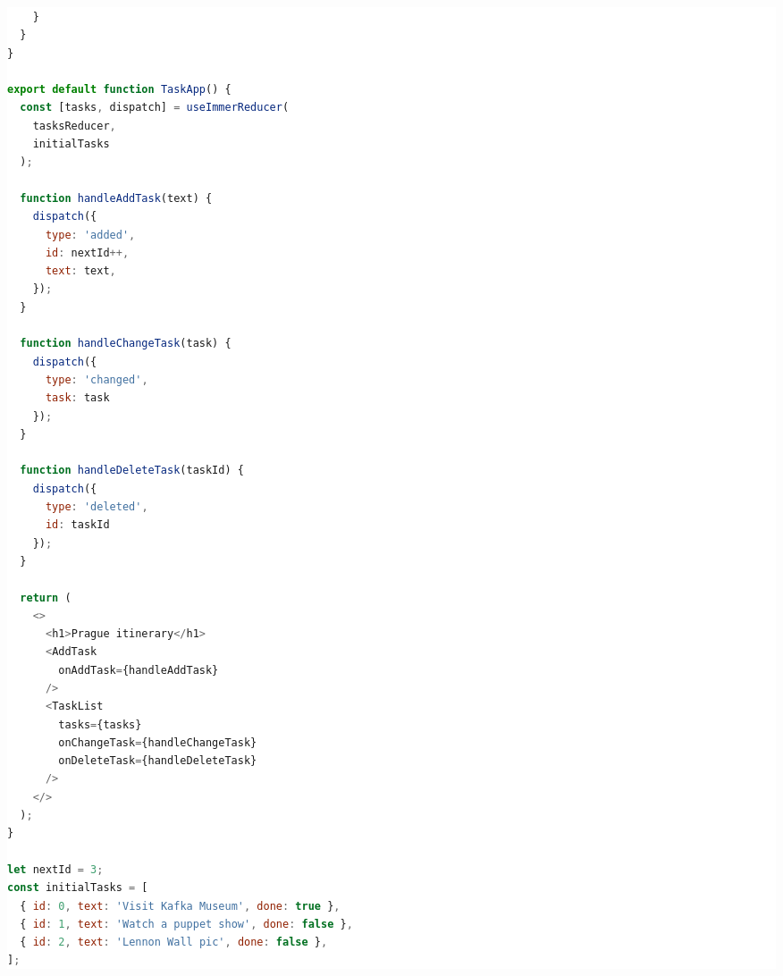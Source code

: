 ```js App.js
    }
  }
}

export default function TaskApp() {
  const [tasks, dispatch] = useImmerReducer(
    tasksReducer,
    initialTasks
  );

  function handleAddTask(text) {
    dispatch({
      type: 'added',
      id: nextId++,
      text: text,
    });
  }

  function handleChangeTask(task) {
    dispatch({
      type: 'changed',
      task: task
    });
  }

  function handleDeleteTask(taskId) {
    dispatch({
      type: 'deleted',
      id: taskId
    });
  }

  return (
    <>
      <h1>Prague itinerary</h1>
      <AddTask
        onAddTask={handleAddTask}
      />
      <TaskList
        tasks={tasks}
        onChangeTask={handleChangeTask}
        onDeleteTask={handleDeleteTask}
      />
    </>
  );
}

let nextId = 3;
const initialTasks = [
  { id: 0, text: 'Visit Kafka Museum', done: true },
  { id: 1, text: 'Watch a puppet show', done: false },
  { id: 2, text: 'Lennon Wall pic', done: false },
];
```
